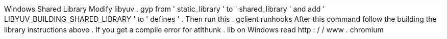 #
#
Windows
Shared
Library
Modify
libyuv
.
gyp
from
'
static_library
'
to
'
shared_library
'
and
add
'
LIBYUV_BUILDING_SHARED_LIBRARY
'
to
'
defines
'
.
Then
run
this
.
gclient
runhooks
After
this
command
follow
the
building
the
library
instructions
above
.
If
you
get
a
compile
error
for
atlthunk
.
lib
on
Windows
read
http
:
/
/
www
.
chromium